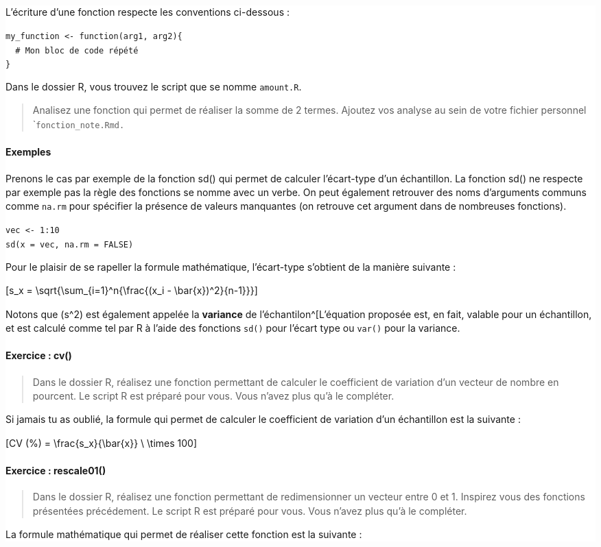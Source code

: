L’écriture d’une fonction respecte les conventions ci-dessous :

    my_function <- function(arg1, arg2){
      # Mon bloc de code répété
    } 

Dans le dossier R, vous trouvez le script que se nomme `amount.R`.

> Analisez une fonction qui permet de réaliser la somme de 2 termes.
> Ajoutez vos analyse au sein de votre fichier personnel
> \``fonction_note.Rmd.`

#### Exemples

Prenons le cas par exemple de la fonction sd() qui permet de calculer
l’écart-type d’un échantillon. La fonction sd() ne respecte par
exemple pas la règle des fonctions se nomme avec un verbe. On peut
également retrouver des noms d’arguments communs comme `na.rm` pour
spécifier la présence de valeurs manquantes (on retrouve cet argument
dans de nombreuses fonctions).

    vec <- 1:10
    sd(x = vec, na.rm = FALSE)

Pour le plaisir de se rapeller la formule mathématique, l’écart-type
s’obtient de la manière suivante :

\[s_x = \sqrt{\sum_{i=1}^n{\frac{(x_i - \bar{x})^2}{n-1}}}\]

Notons que \(s^2\) est également appelée la **variance** de
l’échantilon^\[L’équation proposée est, en fait, valable pour un
échantillon, et est calculé comme tel par R à l’aide des fonctions
`sd()` pour l’écart type ou `var()` pour la variance.

#### Exercice : cv()

> Dans le dossier R, réalisez une fonction permettant de calculer le
> coefficient de variation d’un vecteur de nombre en pourcent. Le script
> R est préparé pour vous. Vous n’avez plus qu’à le compléter.

Si jamais tu as oublié, la formule qui permet de calculer le coefficient
de variation d’un échantillon est la suivante :

\[CV (\%) = \frac{s_x}{\bar{x}} \ \times 100\]

#### Exercice : rescale01()

> Dans le dossier R, réalisez une fonction permettant de redimensionner
> un vecteur entre 0 et 1. Inspirez vous des fonctions présentées
> précédement. Le script R est préparé pour vous. Vous n’avez plus
> qu’à le compléter.

La formule mathématique qui permet de réaliser cette fonction est la
suivante
:
